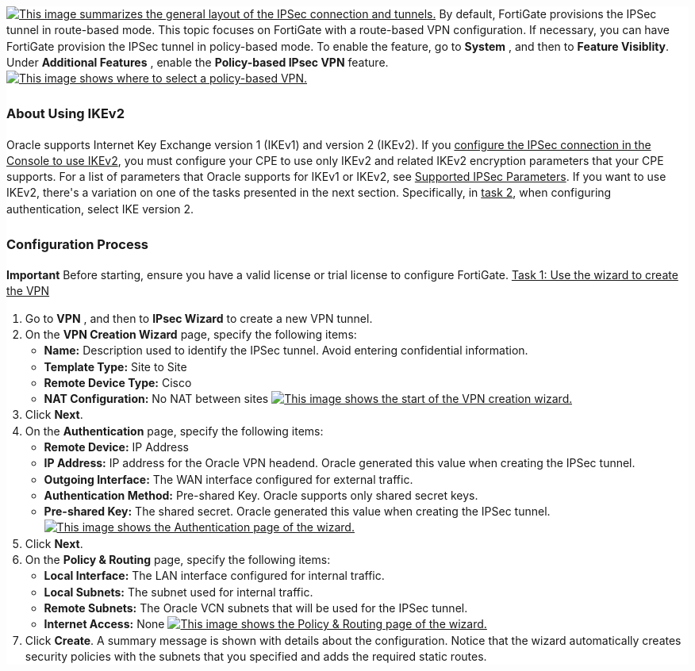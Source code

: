 [![This image summarizes the general layout of the IPSec connection and tunnels.](https://docs.oracle.com/en-us/iaas/Content/Network/Images/network_configure_onpremise_router.svg)](https://docs.oracle.com/en-us/iaas/Content/Network/Images/network_configure_onpremise_router.svg)
By default, FortiGate provisions the IPSec tunnel in route-based mode. This topic focuses on FortiGate with a route-based VPN configuration.
If necessary, you can have FortiGate provision the IPSec tunnel in policy-based mode. To enable the feature, go to **System** , and then to **Feature Visiblity**. Under **Additional Features** , enable the **Policy-based IPsec VPN** feature.
[![This image shows where to select a policy-based VPN.](https://docs.oracle.com/en-us/iaas/Content/Network/Images/network_fortigate_enable_policy_based.png)](https://docs.oracle.com/en-us/iaas/Content/Network/Images/network_fortigate_enable_policy_based.png)
### About Using IKEv2
Oracle supports Internet Key Exchange version 1 (IKEv1) and version 2 (IKEv2). If you [configure the IPSec connection in the Console to use IKEv2](https://docs.oracle.com/en-us/iaas/Content/Network/Tasks/workingwithIPsec.htm#using_ikev2), you must configure your CPE to use only IKEv2 and related IKEv2 encryption parameters that your CPE supports. For a list of parameters that Oracle supports for IKEv1 or IKEv2, see [Supported IPSec Parameters](https://docs.oracle.com/en-us/iaas/Content/Network/Reference/supportedIPsecparams.htm#Supported_IPSec_Parameters). 
If you want to use IKEv2, there's a variation on one of the tasks presented in the next section. Specifically, in [task 2](https://docs.oracle.com/en-us/iaas/Content/Network/Reference/fortigateCPE.htm#task2), when configuring authentication, select IKE version 2. 
### Configuration Process
**Important** Before starting, ensure you have a valid license or trial license to configure FortiGate.
[Task 1: Use the wizard to create the VPN](https://docs.oracle.com/en-us/iaas/Content/Network/Reference/fortigateCPE.htm)
  1. Go to **VPN** , and then to **IPsec Wizard** to create a new VPN tunnel.
  2. On the **VPN Creation Wizard** page, specify the following items: 
     * **Name:** Description used to identify the IPSec tunnel. Avoid entering confidential information.
     * **Template Type:** Site to Site
     * **Remote Device Type:** Cisco
     * **NAT Configuration:** No NAT between sites
[![This image shows the start of the VPN creation wizard.](https://docs.oracle.com/en-us/iaas/Content/Network/Images/network_fortigate_start_wizard.png)](https://docs.oracle.com/en-us/iaas/Content/Network/Images/network_fortigate_start_wizard.png)
  3. Click **Next**.
  4. On the **Authentication** page, specify the following items:
     * **Remote Device:** IP Address
     * **IP Address:** IP address for the Oracle VPN headend. Oracle generated this value when creating the IPSec tunnel.
     * **Outgoing Interface:** The WAN interface configured for external traffic.
     * **Authentication Method:** Pre-shared Key. Oracle supports only shared secret keys.
     * **Pre-shared Key:** The shared secret. Oracle generated this value when creating the IPSec tunnel.
[![This image shows the Authentication page of the wizard.](https://docs.oracle.com/en-us/iaas/Content/Network/Images/network_fortigate_authentication.png)](https://docs.oracle.com/en-us/iaas/Content/Network/Images/network_fortigate_authentication.png)
  5. Click **Next**.
  6. On the **Policy & Routing** page, specify the following items:
     * **Local Interface:** The LAN interface configured for internal traffic.
     * **Local Subnets:** The subnet used for internal traffic.
     * **Remote Subnets:** The Oracle VCN subnets that will be used for the IPSec tunnel.
     * **Internet Access:** None
[![This image shows the Policy & Routing page of the wizard.](https://docs.oracle.com/en-us/iaas/Content/Network/Images/network_fortigate_policy_and_routing.png)](https://docs.oracle.com/en-us/iaas/Content/Network/Images/network_fortigate_policy_and_routing.png)
  7. Click **Create**.
A summary message is shown with details about the configuration. Notice that the wizard automatically creates security policies with the subnets that you specified and adds the required static routes.